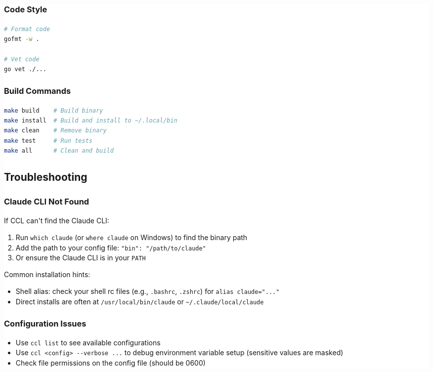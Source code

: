 ### Code Style

```bash
# Format code
gofmt -w .

# Vet code
go vet ./...
```

### Build Commands

```bash
make build    # Build binary
make install  # Build and install to ~/.local/bin
make clean    # Remove binary
make test     # Run tests
make all      # Clean and build
```

## Troubleshooting

### Claude CLI Not Found

If CCL can't find the Claude CLI:
1. Run `which claude` (or `where claude` on Windows) to find the binary path
2. Add the path to your config file: `"bin": "/path/to/claude"`
3. Or ensure the Claude CLI is in your `PATH`

Common installation hints:
- Shell alias: check your shell rc files (e.g., `.bashrc`, `.zshrc`) for `alias claude="..."`
- Direct installs are often at `/usr/local/bin/claude` or `~/.claude/local/claude`

### Configuration Issues

- Use `ccl list` to see available configurations
- Use `ccl <config> --verbose ...` to debug environment variable setup (sensitive values are masked)
- Check file permissions on the config file (should be 0600)

